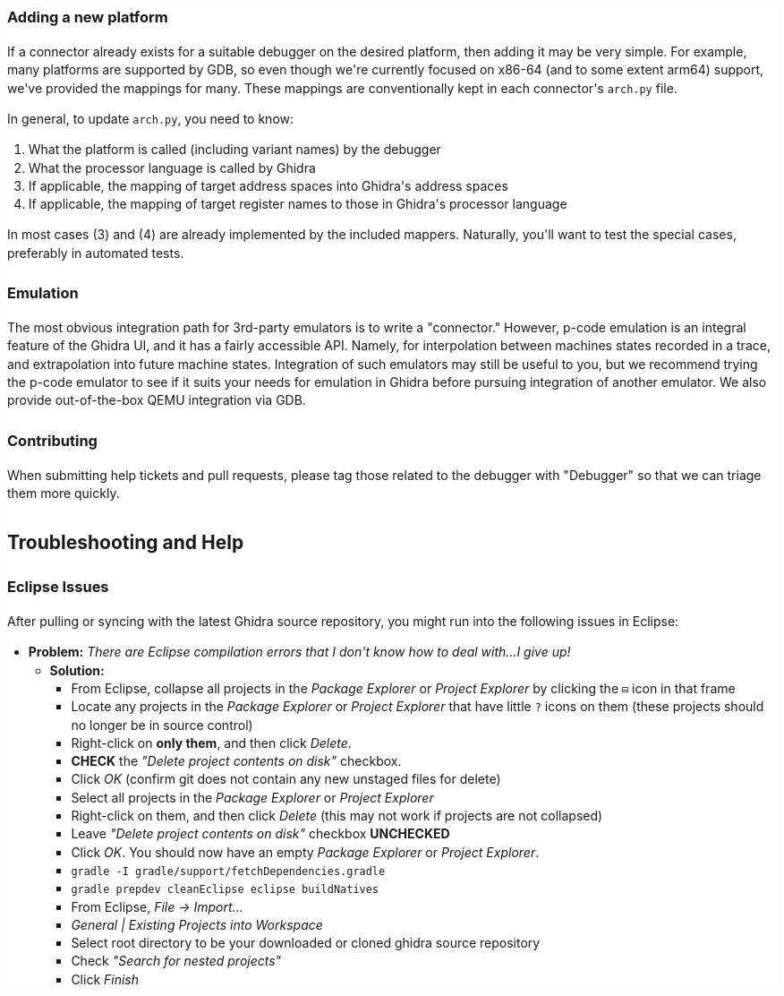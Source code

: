 ### Adding a new platform

If a connector already exists for a suitable debugger on the desired platform, then adding it may be very simple.
For example, many platforms are supported by GDB, so even though we're currently focused on x86-64 (and to some extent arm64) support, we've provided the mappings for many.
These mappings are conventionally kept in each connector's `arch.py` file.

In general, to update `arch.py`, you need to know:

1. What the platform is called (including variant names) by the debugger
2. What the processor language is called by Ghidra
3. If applicable, the mapping of target address spaces into Ghidra's address spaces
4. If applicable, the mapping of target register names to those in Ghidra's processor language

In most cases (3) and (4) are already implemented by the included mappers.
Naturally, you'll want to test the special cases, preferably in automated tests.

### Emulation

The most obvious integration path for 3rd-party emulators is to write a "connector."
However, p-code emulation is an integral feature of the Ghidra UI, and it has a fairly accessible API.
Namely, for interpolation between machines states recorded in a trace, and extrapolation into future machine states.
Integration of such emulators may still be useful to you, but we recommend trying the p-code emulator to see if it suits your needs for emulation in Ghidra before pursuing integration of another emulator.
We also provide out-of-the-box QEMU integration via GDB.

### Contributing

When submitting help tickets and pull requests, please tag those related to the debugger with "Debugger" so that we can triage them more quickly.

## Troubleshooting and Help

### Eclipse Issues
After pulling or syncing with the latest Ghidra source repository, you might run into the following
issues in Eclipse:

* __Problem:__ _There are Eclipse compilation errors that I don't know how to deal with...I give up!_
  * __Solution:__
    * From Eclipse, collapse all projects in the _Package Explorer_ or _Project Explorer_ by
      clicking the `⊟` icon in that frame
    * Locate any projects in the _Package Explorer_ or _Project Explorer_ that have little `?` icons
      on them (these projects should no longer be in source control)
    * Right-click on __only them__, and then click _Delete_.
    * __CHECK__ the _"Delete project contents on disk"_ checkbox.
    * Click _OK_ (confirm git does not contain any new unstaged files for delete)
    * Select all projects in the _Package Explorer_ or _Project Explorer_
    * Right-click on them, and then click _Delete_ (this may not work if projects are not collapsed)
    * Leave _"Delete project contents on disk"_ checkbox __UNCHECKED__
    * Click _OK_.  You should now have an empty _Package Explorer_ or _Project Explorer_.
    * `gradle -I gradle/support/fetchDependencies.gradle`
    * `gradle prepdev cleanEclipse eclipse buildNatives`
    * From Eclipse, _File -> Import..._
    * _General | Existing Projects into Workspace_
    * Select root directory to be your downloaded or cloned ghidra source repository
    * Check _"Search for nested projects"_
    * Click _Finish_
    